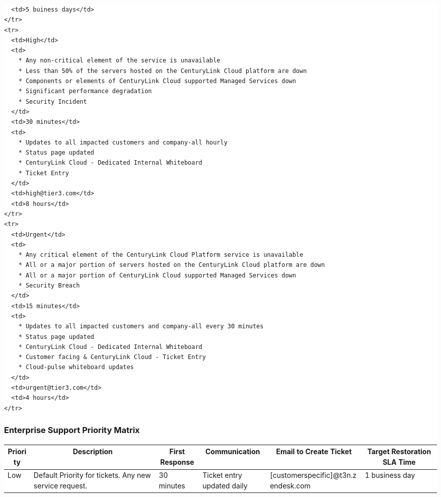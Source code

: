       <td>5 buiness days</td>
    </tr>
    <tr>
      <td>High</td>
      <td>
        * Any non-critical element of the service is unavailable
        * Less than 50% of the servers hosted on the CenturyLink Cloud platform are down
        * Components or elements of CenturyLink Cloud supported Managed Services down
        * Significant performance degradation
        * Security Incident
      </td>
      <td>30 minutes</td>
      <td>
        * Updates to all impacted customers and company-all hourly
        * Status page updated
        * CenturyLink Cloud - Dedicated Internal Whiteboard
        * Ticket Entry
      </td>
      <td>high@tier3.com</td>
      <td>8 hours</td>
    </tr>
    <tr>
      <td>Urgent</td>
      <td>
        * Any critical element of the CenturyLink Cloud Platform service is unavailable
        * All or a major portion of servers hosted on the CenturyLink Cloud platform are down
        * All or a major portion of CenturyLink Cloud supported Managed Services down
        * Security Breach
      </td>
      <td>15 minutes</td>
      <td>
        * Updates to all impacted customers and company-all every 30 minutes
        * Status page updated
        * CenturyLink Cloud - Dedicated Internal Whiteboard
        * Customer facing & CenturyLink Cloud - Ticket Entry
        * Cloud-pulse whiteboard updates
      </td>
      <td>urgent@tier3.com</td>
      <td>4 hours</td>
    </tr>
  </tbody>
</table>

### Enterprise Support Priority Matrix

<table>
  <thead>
    <tr>
      <th>Priority</th>
      <th>Description</th>
      <th>First Response</th>
      <th>Communication</th>
      <th>Email to Create Ticket</th>
      <th>Target Restoration SLA Time</th>
    </tr>
  </thead>
  <tbody>
    <tr>
      <td>Low</td>
      <td>Default Priority for tickets. Any new service request.</td>
      <td>30  minutes</td>
      <td>Ticket entry updated daily</td>
      <td>[customerspecific]@t3n.zendesk.com</td>
      <td>1 business day</td>